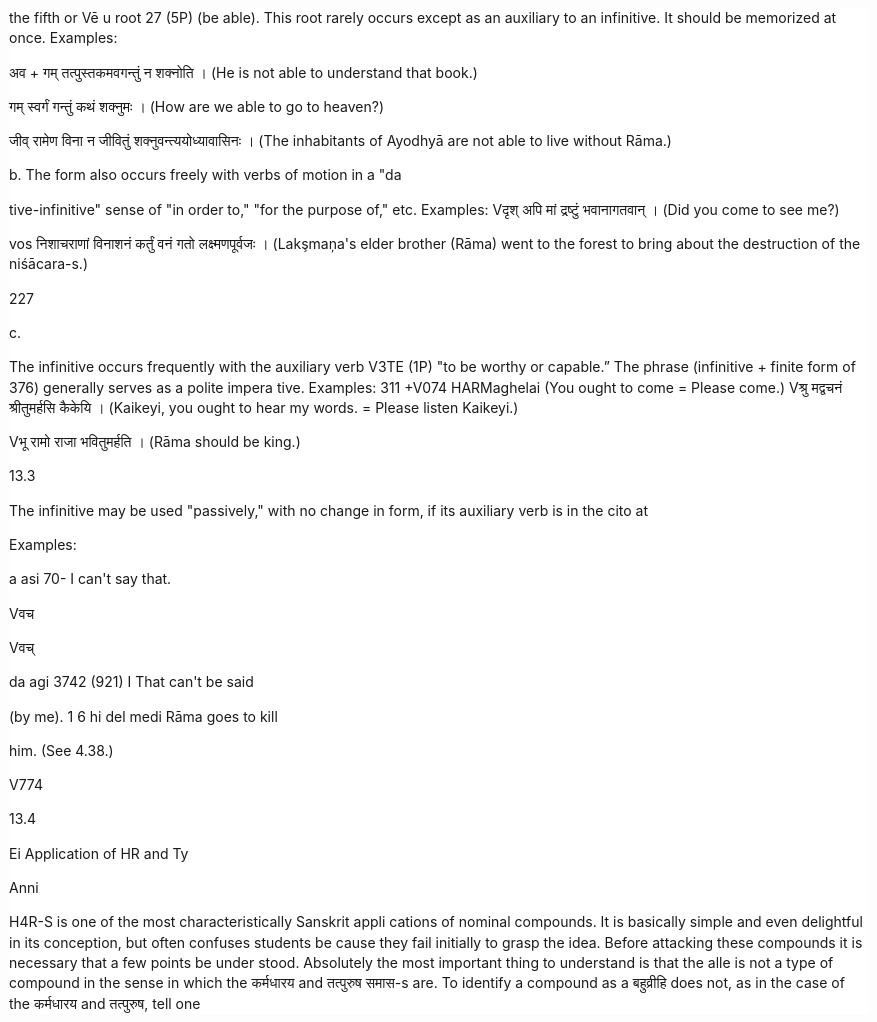 the fifth or Vē u root 27 (5P) (be able). This root rarely occurs except as an auxiliary to an infinitive. It should be memorized at once. Examples:

अव + गम् तत्पुस्तकमवगन्तुं न शक्नोति । (He is not able to understand that book.)

गम् स्वर्गं गन्तुं कथं शक्नुमः । (How are we able to go to heaven?)

जीव् रामेण विना न जीवितुं शक्नुवन्त्ययोध्यावासिनः । (The inhabitants of Ayodhyā are not able to live without Rāma.)

b. The form also occurs freely with verbs of motion in a "da

tive-infinitive" sense of "in order to," "for the purpose of," etc. Examples: Vदृश् अपि मां द्रष्टुं भवानागतवान् । (Did you come to see me?)

vos निशाचराणां विनाशनं कर्तुं वनं गतो लक्ष्मणपूर्वजः । (Lakşmaņa's elder brother (Rāma) went to the forest to bring about the destruction of the niśācara-s.)

227

c.

The infinitive occurs frequently with the auxiliary verb V3TE (1P) "to be worthy or capable.” The phrase (infinitive + finite form of 376) generally serves as a polite impera tive. Examples: 311 +V074 HARMaghelai (You ought to come = Please come.) Vश्रु मद्वचनं श्रीतुमर्हसि कैकेयि । (Kaikeyi, you ought to hear my words. = Please listen Kaikeyi.)

Vभू रामो राजा भवितुमर्हति । (Rāma should be king.)

13.3

The infinitive may be used "passively," with no change in form, if its auxiliary verb is in the cito at

Examples:

a asi 70- I can't say that.

Vवच

Vवच्

da agi 3742 (921) I That can't be said

(by me). 1 6 hi del medi Rāma goes to kill

him. (See 4.38.)

V774

13.4

Ei Application of HR and Ty

Anni

H4R-S is one of the most characteristically Sanskrit appli cations of nominal compounds. It is basically simple and even delightful in its conception, but often confuses students be cause they fail initially to grasp the idea. Before attacking these compounds it is necessary that a few points be under stood. Absolutely the most important thing to understand is that the alle is not a type of compound in the sense in which the कर्मधारय and तत्पुरुष समास-s are. To identify a compound as a बहुव्रीहि does not, as in the case of the कर्मधारय and तत्पुरुष, tell one
